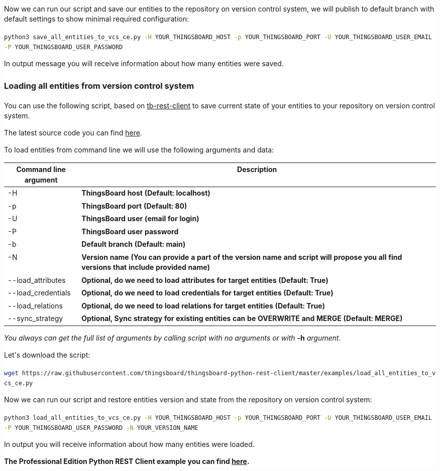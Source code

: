 Now we can run our script and save our entities to the repository on version control system, we will publish to default branch with default settings to show minimal required configuration:

```bash
python3 save_all_entities_to_vcs_ce.py -H YOUR_THINGSBOARD_HOST -p YOUR_THINGSBOARD_PORT -U YOUR_THINGSBOARD_USER_EMAIL -P YOUR_THINGSBOARD_USER_PASSWORD
```

In output message you will receive information about how many entities were saved.

### Loading all entities from version control system

You can use the following script, based on [tb-rest-client](#python-rest-client) to save current state of your entities to your repository on version control system.

The latest source code you can find [here](https://github.com/thingsboard/thingsboard-python-rest-client/blob/master/examples/load_all_entities_to_vcs_ce.py).


To load entities from command line we will use the following arguments and data:  

| Command line argument | Description                                                                                                                       |  
|-|-|  
| -H | **ThingsBoard host (Default: localhost)**                                                                                                            |    
| -p | **ThingsBoard port (Default: 80)**                                                                                                                   |  
| -U | **ThingsBoard user (email for login)**                                                                                                               |  
| -P | **ThingsBoard user password**                                                                                                                        |  
| -b | **Default branch (Default: main)**                                                                                                                   |  
| -N | **Version name (You can provide a part of the version name and script will propose you all find versions that include provided name)**               |
| --load_attributes  | **Optional, do we need to load attributes for target entities (Default: True)**                                                      |
| --load_credentials | **Optional, do we need to load credentials for target entities (Default: True)**                                                     |
| --load_relations   | **Optional, do we need to load relations for target entities (Default: True)**                                                       |
| --sync_strategy    | **Optional, Sync strategy for existing entities can be OVERWRITE and MERGE (Default: MERGE)**                                        |

*You always can get the full list of arguments by calling script with no arguments or with* **-h** *argument.*

Let's download the script:
```bash
wget https://raw.githubusercontent.com/thingsboard/thingsboard-python-rest-client/master/examples/load_all_entities_to_vcs_ce.py
```

Now we can run our script and restore entities version and state from the repository on version control system:

```bash
python3 load_all_entities_to_vcs_ce.py -H YOUR_THINGSBOARD_HOST -p YOUR_THINGSBOARD_PORT -U YOUR_THINGSBOARD_USER_EMAIL -P YOUR_THINGSBOARD_USER_PASSWORD -N YOUR_VERSION_NAME 
```

In output you will receive information about how many entities were loaded.


**The Professional Edition Python REST Client example you can find [here](/docs/pe/reference/python-rest-client/#professional-edition-python-rest-client-example).**

